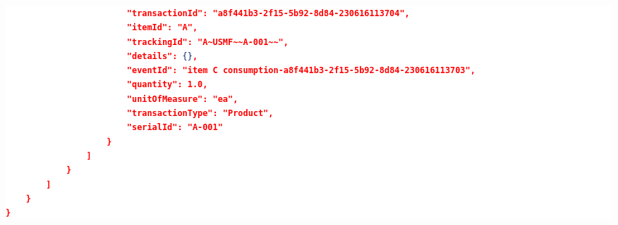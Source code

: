```json
                        "transactionId": "a8f441b3-2f15-5b92-8d84-230616113704",
                        "itemId": "A",
                        "trackingId": "A~USMF~~A-001~~",
                        "details": {},
                        "eventId": "item C consumption-a8f441b3-2f15-5b92-8d84-230616113703",
                        "quantity": 1.0,
                        "unitOfMeasure": "ea",
                        "transactionType": "Product",
                        "serialId": "A-001"
                    }
                ]
            }
        ]
    }
}
```



